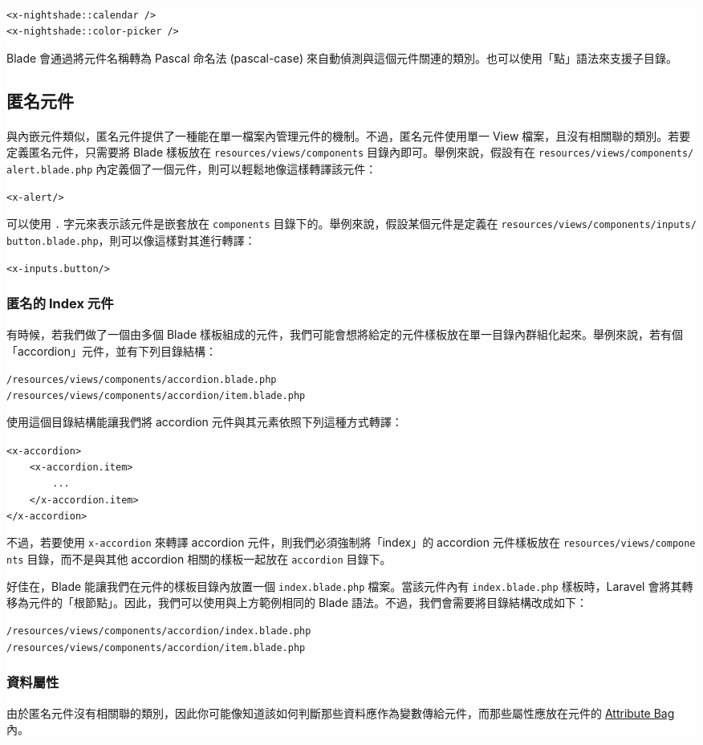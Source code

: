 ```blade
<x-nightshade::calendar />
<x-nightshade::color-picker />
```
Blade 會通過將元件名稱轉為 Pascal 命名法 (pascal-case) 來自動偵測與這個元件關連的類別。也可以使用「點」語法來支援子目錄。

<a name="anonymous-components"></a>

## 匿名元件

與內嵌元件類似，匿名元件提供了一種能在單一檔案內管理元件的機制。不過，匿名元件使用單一 View 檔案，且沒有相關聯的類別。若要定義匿名元件，只需要將 Blade 樣板放在 `resources/views/components` 目錄內即可。舉例來說，假設有在 `resources/views/components/alert.blade.php` 內定義個了一個元件，則可以輕鬆地像這樣轉譯該元件：

```blade
<x-alert/>
```
可以使用 `.` 字元來表示該元件是嵌套放在 `components` 目錄下的。舉例來說，假設某個元件是定義在 `resources/views/components/inputs/button.blade.php`，則可以像這樣對其進行轉譯：

```blade
<x-inputs.button/>
```
<a name="anonymous-index-components"></a>

### 匿名的 Index 元件

有時候，若我們做了一個由多個 Blade 樣板組成的元件，我們可能會想將給定的元件樣板放在單一目錄內群組化起來。舉例來說，若有個「accordion」元件，並有下列目錄結構：

```none
/resources/views/components/accordion.blade.php
/resources/views/components/accordion/item.blade.php
```
使用這個目錄結構能讓我們將 accordion 元件與其元素依照下列這種方式轉譯：

```blade
<x-accordion>
    <x-accordion.item>
        ...
    </x-accordion.item>
</x-accordion>
```
不過，若要使用 `x-accordion` 來轉譯 accordion 元件，則我們必須強制將「index」的 accordion 元件樣板放在 `resources/views/components` 目錄，而不是與其他 accordion 相關的樣板一起放在 `accordion` 目錄下。

好佳在，Blade 能讓我們在元件的樣板目錄內放置一個 `index.blade.php` 檔案。當該元件內有 `index.blade.php` 樣板時，Laravel 會將其轉移為元件的「根節點」。因此，我們可以使用與上方範例相同的 Blade 語法。不過，我們會需要將目錄結構改成如下：

```none
/resources/views/components/accordion/index.blade.php
/resources/views/components/accordion/item.blade.php
```
<a name="data-properties-attributes"></a>

### 資料屬性

由於匿名元件沒有相關聯的類別，因此你可能像知道該如何判斷那些資料應作為變數傳給元件，而那些屬性應放在元件的 [Attribute Bag](#component-attributes) 內。
